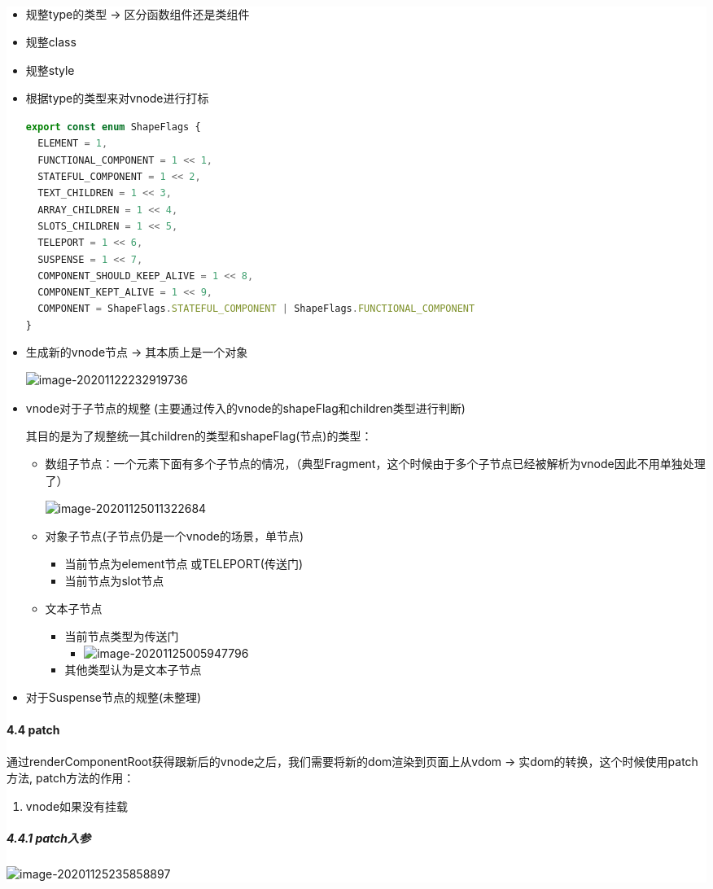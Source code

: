 + 规整type的类型 -> 区分函数组件还是类组件

+ 规整class

+ 规整style

+ 根据type的类型来对vnode进行打标

  ```typescript
  export const enum ShapeFlags {
    ELEMENT = 1,
    FUNCTIONAL_COMPONENT = 1 << 1,
    STATEFUL_COMPONENT = 1 << 2,
    TEXT_CHILDREN = 1 << 3,
    ARRAY_CHILDREN = 1 << 4,
    SLOTS_CHILDREN = 1 << 5,
    TELEPORT = 1 << 6,
    SUSPENSE = 1 << 7,
    COMPONENT_SHOULD_KEEP_ALIVE = 1 << 8,
    COMPONENT_KEPT_ALIVE = 1 << 9,
    COMPONENT = ShapeFlags.STATEFUL_COMPONENT | ShapeFlags.FUNCTIONAL_COMPONENT
  }
  ```
  
+ 生成新的vnode节点 -> 其本质上是一个对象 

  ![image-20201122232919736](C:\Users\msi\AppData\Roaming\Typora\typora-user-images\image-20201122232919736.png)

+ vnode对于子节点的规整 (主要通过传入的vnode的shapeFlag和children类型进行判断)

  其目的是为了规整统一其children的类型和shapeFlag(节点)的类型：

  + 数组子节点：一个元素下面有多个子节点的情况，（典型Fragment，这个时候由于多个子节点已经被解析为vnode因此不用单独处理了）

    ![image-20201125011322684](C:\Users\msi\AppData\Roaming\Typora\typora-user-images\image-20201125011322684.png)

  + 对象子节点(子节点仍是一个vnode的场景，单节点)
    + 当前节点为element节点 或TELEPORT(传送门)
    + 当前节点为slot节点
    
  + 文本子节点
    + 当前节点类型为传送门
      + ![image-20201125005947796](C:\Users\msi\AppData\Roaming\Typora\typora-user-images\image-20201125005947796.png)
    + 其他类型认为是文本子节点

+ 对于Suspense节点的规整(未整理)

#### 4.4 patch

通过renderComponentRoot获得跟新后的vnode之后，我们需要将新的dom渲染到页面上从vdom -> 实dom的转换，这个时候使用patch方法, patch方法的作用：

1. vnode如果没有挂载

##### 4.4.1 patch入参

![image-20201125235858897](C:\Users\msi\AppData\Roaming\Typora\typora-user-images\image-20201125235858897.png)
